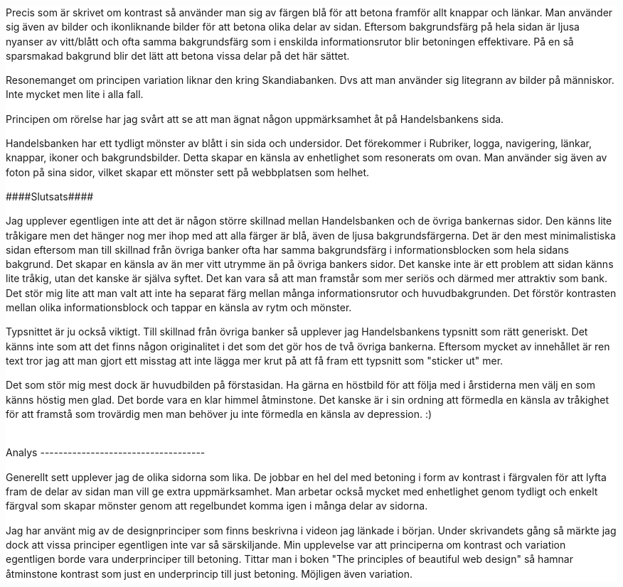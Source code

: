Precis som är skrivet om kontrast så använder man sig av färgen blå för att betona framför allt knappar och länkar. Man använder sig även av bilder och ikonliknande bilder för att betona olika delar av sidan. Eftersom bakgrundsfärg på hela sidan är ljusa nyanser av vitt/blått och ofta samma bakgrundsfärg som i enskilda informationsrutor blir betoningen effektivare. På en så sparsmakad bakgrund blir det lätt att betona vissa delar på det här sättet.

Resonemanget om principen variation liknar den kring Skandiabanken. Dvs att man använder sig litegrann av bilder på människor. Inte mycket men lite i alla fall.

Principen om rörelse har jag svårt att se att man ägnat någon uppmärksamhet åt på Handelsbankens sida.

Handelsbanken har ett tydligt mönster av blått i sin sida och undersidor. Det förekommer i Rubriker, logga, navigering, länkar, knappar, ikoner och bakgrundsbilder. Detta skapar en känsla av enhetlighet som resonerats om ovan. Man använder sig även av foton på sina sidor, vilket skapar ett mönster sett på webbplatsen som helhet.  


####Slutsats####  

Jag upplever egentligen inte att det är någon större skillnad mellan Handelsbanken och de övriga bankernas sidor. Den känns lite tråkigare men det hänger nog mer ihop med att alla färger är blå, även de ljusa bakgrundsfärgerna. Det är den mest minimalistiska sidan eftersom man till skillnad från övriga banker ofta har samma bakgrundsfärg i informationsblocken som hela sidans bakgrund. Det skapar en känsla av än mer vitt utrymme än på övriga bankers sidor. Det kanske inte är ett problem att sidan känns lite tråkig, utan det kanske är själva syftet. Det kan vara så att man framstår som mer seriös och därmed mer attraktiv som bank. Det stör mig lite att man valt att inte ha separat färg mellan många informationsrutor och huvudbakgrunden. Det förstör kontrasten mellan olika informationsblock och tappar en känsla av rytm och mönster.  

Typsnittet är ju också viktigt. Till skillnad från övriga banker så upplever jag Handelsbankens typsnitt som rätt generiskt. Det känns inte som att det finns någon originalitet i det som det gör hos de två övriga bankerna. Eftersom mycket av innehållet är ren text tror jag att man gjort ett misstag att inte lägga mer krut på att få fram ett typsnitt som "sticker ut" mer.  

Det som stör mig mest dock är huvudbilden på förstasidan. Ha gärna en höstbild för att följa med i årstiderna men välj en som känns höstig men glad. Det borde vara en klar himmel åtminstone. Det kanske är i sin ordning att förmedla en känsla av tråkighet för att framstå som trovärdig men man behöver ju inte förmedla en känsla av depression. :)  



<br>
Analys
------------------------------------

Generellt sett upplever jag de olika sidorna som lika. De jobbar en hel del med betoning i form av kontrast i färgvalen för att lyfta fram de delar av sidan man vill ge extra uppmärksamhet. Man arbetar också mycket med enhetlighet genom tydligt och enkelt färgval som skapar mönster genom att regelbundet komma igen i många delar av sidorna.  

Jag har använt mig av de designprinciper som finns beskrivna i videon jag länkade i början. Under skrivandets gång så märkte jag dock att vissa principer egentligen inte var så särskiljande. Min upplevelse var att principerna om kontrast och variation egentligen borde vara underprinciper till betoning. Tittar man i boken "The principles of beautiful web design" så hamnar åtminstone kontrast som just en underprincip till just betoning. Möjligen även variation.
